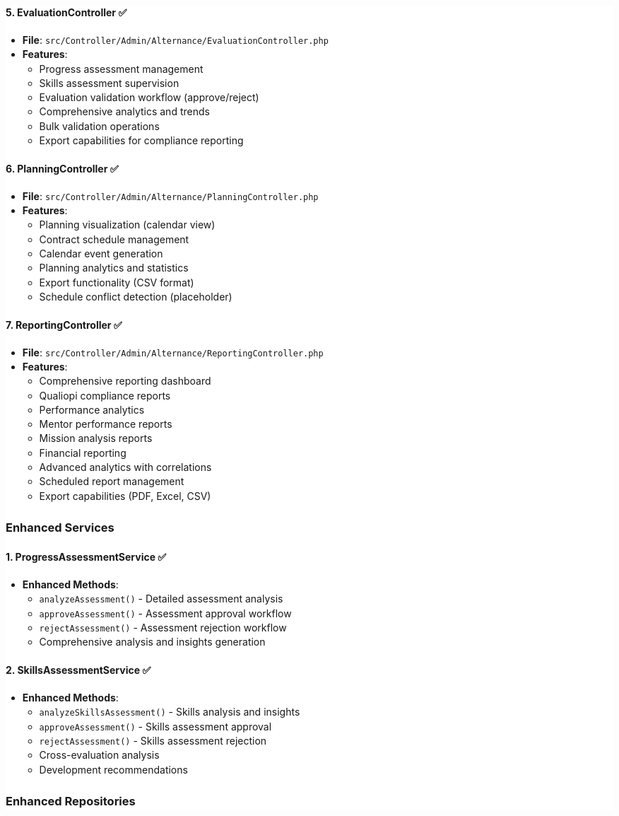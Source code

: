 #### 5. **EvaluationController** ✅
- **File**: `src/Controller/Admin/Alternance/EvaluationController.php`
- **Features**:
  - Progress assessment management
  - Skills assessment supervision
  - Evaluation validation workflow (approve/reject)
  - Comprehensive analytics and trends
  - Bulk validation operations
  - Export capabilities for compliance reporting

#### 6. **PlanningController** ✅
- **File**: `src/Controller/Admin/Alternance/PlanningController.php`
- **Features**:
  - Planning visualization (calendar view)
  - Contract schedule management
  - Calendar event generation
  - Planning analytics and statistics
  - Export functionality (CSV format)
  - Schedule conflict detection (placeholder)

#### 7. **ReportingController** ✅
- **File**: `src/Controller/Admin/Alternance/ReportingController.php`
- **Features**:
  - Comprehensive reporting dashboard
  - Qualiopi compliance reports
  - Performance analytics
  - Mentor performance reports
  - Mission analysis reports
  - Financial reporting
  - Advanced analytics with correlations
  - Scheduled report management
  - Export capabilities (PDF, Excel, CSV)

### Enhanced Services

#### 1. **ProgressAssessmentService** ✅
- **Enhanced Methods**:
  - `analyzeAssessment()` - Detailed assessment analysis
  - `approveAssessment()` - Assessment approval workflow
  - `rejectAssessment()` - Assessment rejection workflow
  - Comprehensive analysis and insights generation

#### 2. **SkillsAssessmentService** ✅
- **Enhanced Methods**:
  - `analyzeSkillsAssessment()` - Skills analysis and insights
  - `approveAssessment()` - Skills assessment approval
  - `rejectAssessment()` - Skills assessment rejection
  - Cross-evaluation analysis
  - Development recommendations

### Enhanced Repositories
